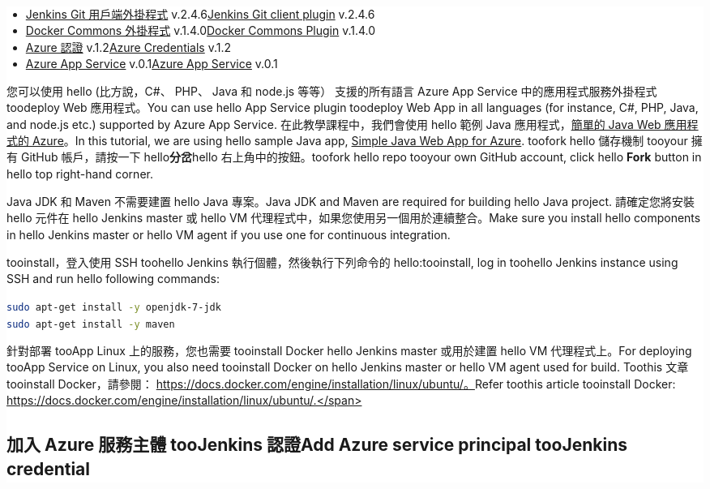 * <span data-ttu-id="be2cd-110">[Jenkins Git 用戶端外掛程式](https://plugins.jenkins.io/git-client) v.2.4.6</span><span class="sxs-lookup"><span data-stu-id="be2cd-110">[Jenkins Git client plugin](https://plugins.jenkins.io/git-client) v.2.4.6</span></span> 
* <span data-ttu-id="be2cd-111">[Docker Commons 外掛程式](https://plugins.jenkins.io/docker-commons) v.1.4.0</span><span class="sxs-lookup"><span data-stu-id="be2cd-111">[Docker Commons Plugin](https://plugins.jenkins.io/docker-commons) v.1.4.0</span></span>
* <span data-ttu-id="be2cd-112">[Azure 認證](https://plugins.jenkins.io/azure-credentials) v.1.2</span><span class="sxs-lookup"><span data-stu-id="be2cd-112">[Azure Credentials](https://plugins.jenkins.io/azure-credentials) v.1.2</span></span>
* <span data-ttu-id="be2cd-113">[Azure App Service](https://plugins.jenkins.io/azure-app-server) v.0.1</span><span class="sxs-lookup"><span data-stu-id="be2cd-113">[Azure App Service](https://plugins.jenkins.io/azure-app-server) v.0.1</span></span>

<span data-ttu-id="be2cd-114">您可以使用 hello (比方說，C#、 PHP、 Java 和 node.js 等等） 支援的所有語言 Azure App Service 中的應用程式服務外掛程式 toodeploy Web 應用程式。</span><span class="sxs-lookup"><span data-stu-id="be2cd-114">You can use hello App Service plugin toodeploy Web App in all languages (for instance, C#, PHP, Java, and node.js etc.) supported by Azure App Service.</span></span> <span data-ttu-id="be2cd-115">在此教學課程中，我們會使用 hello 範例 Java 應用程式，[簡單的 Java Web 應用程式的 Azure](https://github.com/azure-devops/javawebappsample)。</span><span class="sxs-lookup"><span data-stu-id="be2cd-115">In this tutorial, we are using hello sample Java app, [Simple Java Web App for Azure](https://github.com/azure-devops/javawebappsample).</span></span> <span data-ttu-id="be2cd-116">toofork hello 儲存機制 tooyour 擁有 GitHub 帳戶，請按一下 hello**分岔**hello 右上角中的按鈕。</span><span class="sxs-lookup"><span data-stu-id="be2cd-116">toofork hello repo tooyour own GitHub account, click hello **Fork** button in hello top right-hand corner.</span></span>  

<span data-ttu-id="be2cd-117">Java JDK 和 Maven 不需要建置 hello Java 專案。</span><span class="sxs-lookup"><span data-stu-id="be2cd-117">Java JDK and Maven are required for building hello Java project.</span></span> <span data-ttu-id="be2cd-118">請確定您將安裝 hello 元件在 hello Jenkins master 或 hello VM 代理程式中，如果您使用另一個用於連續整合。</span><span class="sxs-lookup"><span data-stu-id="be2cd-118">Make sure you install hello components in hello Jenkins master or hello VM agent if you use one for continuous integration.</span></span> 

<span data-ttu-id="be2cd-119">tooinstall，登入使用 SSH toohello Jenkins 執行個體，然後執行下列命令的 hello:</span><span class="sxs-lookup"><span data-stu-id="be2cd-119">tooinstall, log in toohello Jenkins instance using SSH and run hello following commands:</span></span>

```bash
sudo apt-get install -y openjdk-7-jdk
sudo apt-get install -y maven
```

<span data-ttu-id="be2cd-120">針對部署 tooApp Linux 上的服務，您也需要 tooinstall Docker hello Jenkins master 或用於建置 hello VM 代理程式上。</span><span class="sxs-lookup"><span data-stu-id="be2cd-120">For deploying tooApp Service on Linux, you also need tooinstall Docker on hello Jenkins master or hello VM agent used for build.</span></span> <span data-ttu-id="be2cd-121">Toothis 文章 tooinstall Docker，請參閱： https://docs.docker.com/engine/installation/linux/ubuntu/。</span><span class="sxs-lookup"><span data-stu-id="be2cd-121">Refer toothis article tooinstall Docker: https://docs.docker.com/engine/installation/linux/ubuntu/.</span></span>

## <a name="add-azure-service-principal-toojenkins-credential"></a><span data-ttu-id="be2cd-122">加入 Azure 服務主體 tooJenkins 認證</span><span class="sxs-lookup"><span data-stu-id="be2cd-122">Add Azure service principal tooJenkins credential</span></span>
